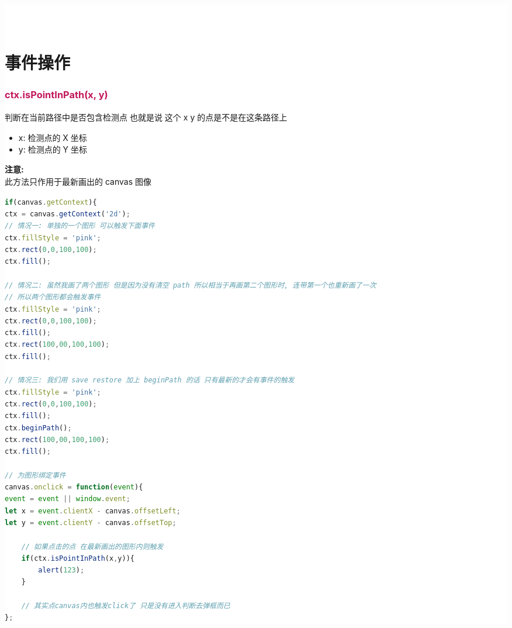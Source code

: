 <br><br>

# 事件操作
### **<font color='#C2185B'>ctx.isPointInPath(x, y)</font>**
判断在当前路径中是否包含检测点 也就是说 这个 x y 的点是不是在这条路径上

- x: 检测点的 X 坐标
- y: 检测点的 Y 坐标

**注意:**  
此方法只作用于最新画出的 canvas 图像

```js
if(canvas.getContext){
ctx = canvas.getContext('2d');
// 情况一: 单独的一个图形 可以触发下面事件
ctx.fillStyle = 'pink';
ctx.rect(0,0,100,100);
ctx.fill();

// 情况二: 虽然我画了两个图形 但是因为没有清空 path 所以相当于再画第二个图形时, 连带第一个也重新画了一次
// 所以两个图形都会触发事件
ctx.fillStyle = 'pink';
ctx.rect(0,0,100,100);
ctx.fill();
ctx.rect(100,00,100,100);
ctx.fill();

// 情况三: 我们用 save restore 加上 beginPath 的话 只有最新的才会有事件的触发
ctx.fillStyle = 'pink';
ctx.rect(0,0,100,100);
ctx.fill();
ctx.beginPath();
ctx.rect(100,00,100,100);
ctx.fill();

// 为图形绑定事件
canvas.onclick = function(event){
event = event || window.event;
let x = event.clientX - canvas.offsetLeft;
let y = event.clientY - canvas.offsetTop;

    // 如果点击的点 在最新画出的图形内则触发
    if(ctx.isPointInPath(x,y)){
        alert(123);
    }

    // 其实点canvas内也触发click了 只是没有进入判断去弹框而已
};
```

